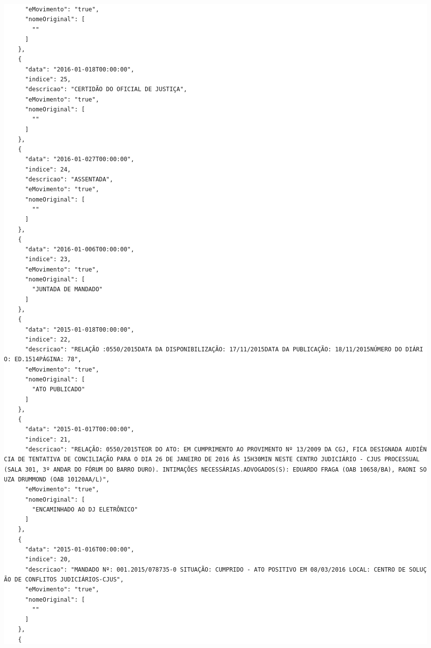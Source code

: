           "eMovimento": "true",
          "nomeOriginal": [
            ""
          ]
        },
        {
          "data": "2016-01-018T00:00:00",
          "indice": 25,
          "descricao": "CERTIDÃO DO OFICIAL DE JUSTIÇA",
          "eMovimento": "true",
          "nomeOriginal": [
            ""
          ]
        },
        {
          "data": "2016-01-027T00:00:00",
          "indice": 24,
          "descricao": "ASSENTADA",
          "eMovimento": "true",
          "nomeOriginal": [
            ""
          ]
        },
        {
          "data": "2016-01-006T00:00:00",
          "indice": 23,
          "eMovimento": "true",
          "nomeOriginal": [
            "JUNTADA DE MANDADO"
          ]
        },
        {
          "data": "2015-01-018T00:00:00",
          "indice": 22,
          "descricao": "RELAÇÃO :0550/2015DATA DA DISPONIBILIZAÇÃO: 17/11/2015DATA DA PUBLICAÇÃO: 18/11/2015NÚMERO DO DIÁRIO: ED.1514PÁGINA: 78",
          "eMovimento": "true",
          "nomeOriginal": [
            "ATO PUBLICADO"
          ]
        },
        {
          "data": "2015-01-017T00:00:00",
          "indice": 21,
          "descricao": "RELAÇÃO: 0550/2015TEOR DO ATO: EM CUMPRIMENTO AO PROVIMENTO Nº 13/2009 DA CGJ, FICA DESIGNADA AUDIÊNCIA DE TENTATIVA DE CONCILIAÇÃO PARA O DIA 26 DE JANEIRO DE 2016 ÀS 15H30MIN NESTE CENTRO JUDICIÁRIO - CJUS PROCESSUAL (SALA 301, 3º ANDAR DO FÓRUM DO BARRO DURO). INTIMAÇÕES NECESSÁRIAS.ADVOGADOS(S): EDUARDO FRAGA (OAB 10658/BA), RAONI SOUZA DRUMMOND (OAB 10120AA/L)",
          "eMovimento": "true",
          "nomeOriginal": [
            "ENCAMINHADO AO DJ ELETRÔNICO"
          ]
        },
        {
          "data": "2015-01-016T00:00:00",
          "indice": 20,
          "descricao": "MANDADO Nº: 001.2015/078735-0 SITUAÇÃO: CUMPRIDO - ATO POSITIVO EM 08/03/2016 LOCAL: CENTRO DE SOLUÇÃO DE CONFLITOS JUDICIÁRIOS-CJUS",
          "eMovimento": "true",
          "nomeOriginal": [
            ""
          ]
        },
        {